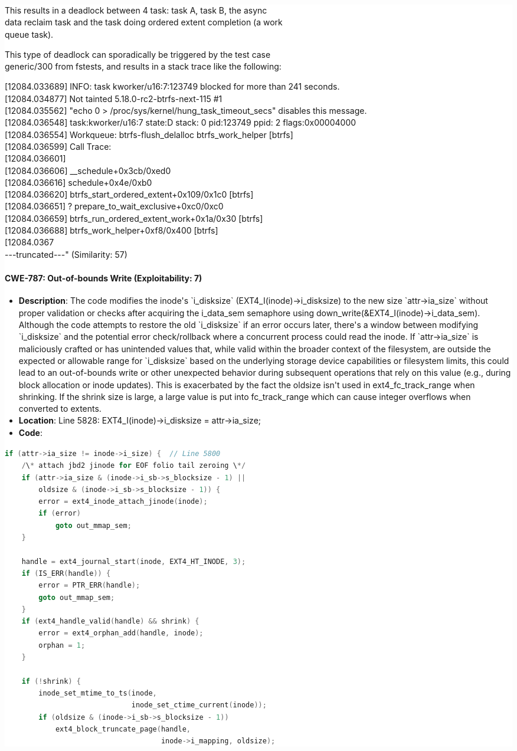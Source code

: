    This results in a deadlock between 4 task: task A, task B, the async  
   data reclaim task and the task doing ordered extent completion (a work  
   queue task).  
  
This type of deadlock can sporadically be triggered by the test case  
generic/300 from fstests, and results in a stack trace like the following:  
  
\[12084.033689\] INFO: task kworker/u16:7:123749 blocked for more than 241 seconds.  
\[12084.034877\]       Not tainted 5.18.0-rc2-btrfs-next-115 #1  
\[12084.035562\] "echo 0 > /proc/sys/kernel/hung_task_timeout_secs" disables this message.  
\[12084.036548\] task:kworker/u16:7   state:D stack:    0 pid:123749 ppid:     2 flags:0x00004000  
\[12084.036554\] Workqueue: btrfs-flush_delalloc btrfs_work_helper \[btrfs\]  
\[12084.036599\] Call Trace:  
\[12084.036601\]  <TASK>  
\[12084.036606\]  __schedule+0x3cb/0xed0  
\[12084.036616\]  schedule+0x4e/0xb0  
\[12084.036620\]  btrfs_start_ordered_extent+0x109/0x1c0 \[btrfs\]  
\[12084.036651\]  ? prepare_to_wait_exclusive+0xc0/0xc0  
\[12084.036659\]  btrfs_run_ordered_extent_work+0x1a/0x30 \[btrfs\]  
\[12084.036688\]  btrfs_work_helper+0xf8/0x400 \[btrfs\]  
\[12084.0367  
---truncated---" (Similarity: 57)


#### CWE-787: Out-of-bounds Write (Exploitability: 7)
- **Description**: The code modifies the inode's \`i_disksize\` (EXT4_I(inode)->i_disksize) to the new size \`attr->ia_size\` without proper validation or checks after acquiring the i_data_sem semaphore using down_write(&EXT4_I(inode)->i_data_sem). Although the code attempts to restore the old \`i_disksize\` if an error occurs later, there's a window between modifying \`i_disksize\` and the potential error check/rollback where a concurrent process could read the inode. If \`attr->ia_size\` is maliciously crafted or has unintended values that, while valid within the broader context of the filesystem, are outside the expected or allowable range for \`i_disksize\` based on the underlying storage device capabilities or filesystem limits, this could lead to an out-of-bounds write or other unexpected behavior during subsequent operations that rely on this value (e.g., during block allocation or inode updates). This is exacerbated by the fact the oldsize isn't used in ext4_fc_track_range when shrinking. If the shrink size is large, a large value is put into fc_track_range which can cause integer overflows when converted to extents.
- **Location**: Line 5828: EXT4_I(inode)->i_disksize = attr->ia_size;
- **Code**:
```c
if (attr->ia_size != inode->i_size) {  // Line 5800  
    /\* attach jbd2 jinode for EOF folio tail zeroing \*/  
    if (attr->ia_size & (inode->i_sb->s_blocksize - 1) ||  
        oldsize & (inode->i_sb->s_blocksize - 1)) {  
        error = ext4_inode_attach_jinode(inode);  
        if (error)  
            goto out_mmap_sem;  
    }  
  
    handle = ext4_journal_start(inode, EXT4_HT_INODE, 3);  
    if (IS_ERR(handle)) {  
        error = PTR_ERR(handle);  
        goto out_mmap_sem;  
    }  
    if (ext4_handle_valid(handle) && shrink) {  
        error = ext4_orphan_add(handle, inode);  
        orphan = 1;  
    }  
  
    if (!shrink) {  
        inode_set_mtime_to_ts(inode,  
                              inode_set_ctime_current(inode));  
        if (oldsize & (inode->i_sb->s_blocksize - 1))  
            ext4_block_truncate_page(handle,  
                                     inode->i_mapping, oldsize);  
```